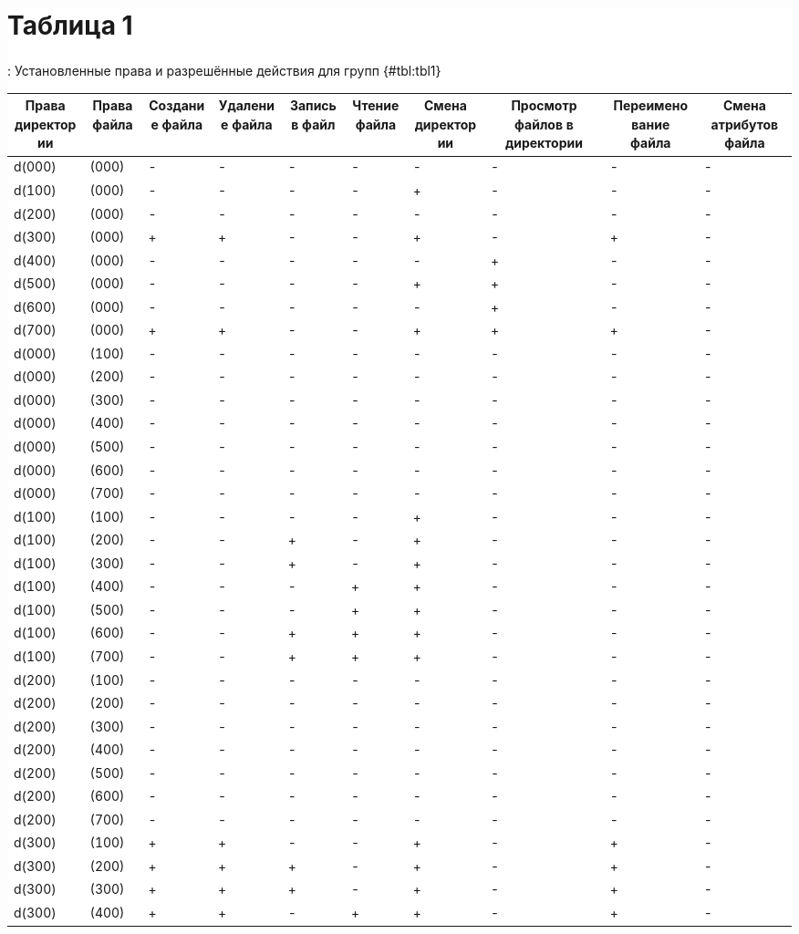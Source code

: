# Таблица 1

: Установленные права и разрешённые действия для групп {#tbl:tbl1}

| Права директории | Права файла | Создание файла | Удаление файла | Запись в файл | Чтение файла | Смена директории | Просмотр файлов в директории | Переименование файла | Смена атрибутов файла |
|------------------|-------------|----------------|----------------|---------------|--------------|------------------|------------------------------|----------------------|-----------------------|
|  d(000)  |  (000)  |  -  |  -  |  -  |  -  |  -  |  -  |  -  |  -  |
|  d(100)  |  (000)  |  -  |  -  |  -  |  -  |  +  |  -  |  -  |  -  |
|  d(200)  |  (000)  |  -  |  -  |  -  |  -  |  -  |  -  |  -  |  -  |
|  d(300)  |  (000)  |  +  |  +  |  -  |  -  |  +  |  -  |  +  |  -  |
|  d(400)  |  (000)  |  -  |  -  |  -  |  -  |  -  |  +  |  -  |  -  |
|  d(500)  |  (000)  |  -  |  -  |  -  |  -  |  +  |  +  |  -  |  -  |
|  d(600)  |  (000)  |  -  |  -  |  -  |  -  |  -  |  +  |  -  |  -  |
|  d(700)  |  (000)  |  +  |  +  |  -  |  -  |  +  |  +  |  +  |  -  |
|  d(000)  |  (100)  |  -  |  -  |  -  |  -  |  -  |  -  |  -  |  -  |
|  d(000)  |  (200)  |  -  |  -  |  -  |  -  |  -  |  -  |  -  |  -  |
|  d(000)  |  (300)  |  -  |  -  |  -  |  -  |  -  |  -  |  -  |  -  |
|  d(000)  |  (400)  |  -  |  -  |  -  |  -  |  -  |  -  |  -  |  -  |
|  d(000)  |  (500)  |  -  |  -  |  -  |  -  |  -  |  -  |  -  |  -  |
|  d(000)  |  (600)  |  -  |  -  |  -  |  -  |  -  |  -  |  -  |  -  |
|  d(000)  |  (700)  |  -  |  -  |  -  |  -  |  -  |  -  |  -  |  -  |
|  d(100)  |  (100)  |  -  |  -  |  -  |  -  |  +  |  -  |  -  |  -  |
|  d(100)  |  (200)  |  -  |  -  |  +  |  -  |  +  |  -  |  -  |  -  |
|  d(100)  |  (300)  |  -  |  -  |  +  |  -  |  +  |  -  |  -  |  -  |
|  d(100)  |  (400)  |  -  |  -  |  -  |  +  |  +  |  -  |  -  |  -  |
|  d(100)  |  (500)  |  -  |  -  |  -  |  +  |  +  |  -  |  -  |  -  |
|  d(100)  |  (600)  |  -  |  -  |  +  |  +  |  +  |  -  |  -  |  -  |
|  d(100)  |  (700)  |  -  |  -  |  +  |  +  |  +  |  -  |  -  |  -  |
|  d(200)  |  (100)  |  -  |  -  |  -  |  -  |  -  |  -  |  -  |  -  |
|  d(200)  |  (200)  |  -  |  -  |  -  |  -  |  -  |  -  |  -  |  -  |
|  d(200)  |  (300)  |  -  |  -  |  -  |  -  |  -  |  -  |  -  |  -  |
|  d(200)  |  (400)  |  -  |  -  |  -  |  -  |  -  |  -  |  -  |  -  |
|  d(200)  |  (500)  |  -  |  -  |  -  |  -  |  -  |  -  |  -  |  -  |
|  d(200)  |  (600)  |  -  |  -  |  -  |  -  |  -  |  -  |  -  |  -  |
|  d(200)  |  (700)  |  -  |  -  |  -  |  -  |  -  |  -  |  -  |  -  |
|  d(300)  |  (100)  |  +  |  +  |  -  |  -  |  +  |  -  |  +  |  -  |
|  d(300)  |  (200)  |  +  |  +  |  +  |  -  |  +  |  -  |  +  |  -  |
|  d(300)  |  (300)  |  +  |  +  |  +  |  -  |  +  |  -  |  +  |  -  |
|  d(300)  |  (400)  |  +  |  +  |  -  |  +  |  +  |  -  |  +  |  -  |